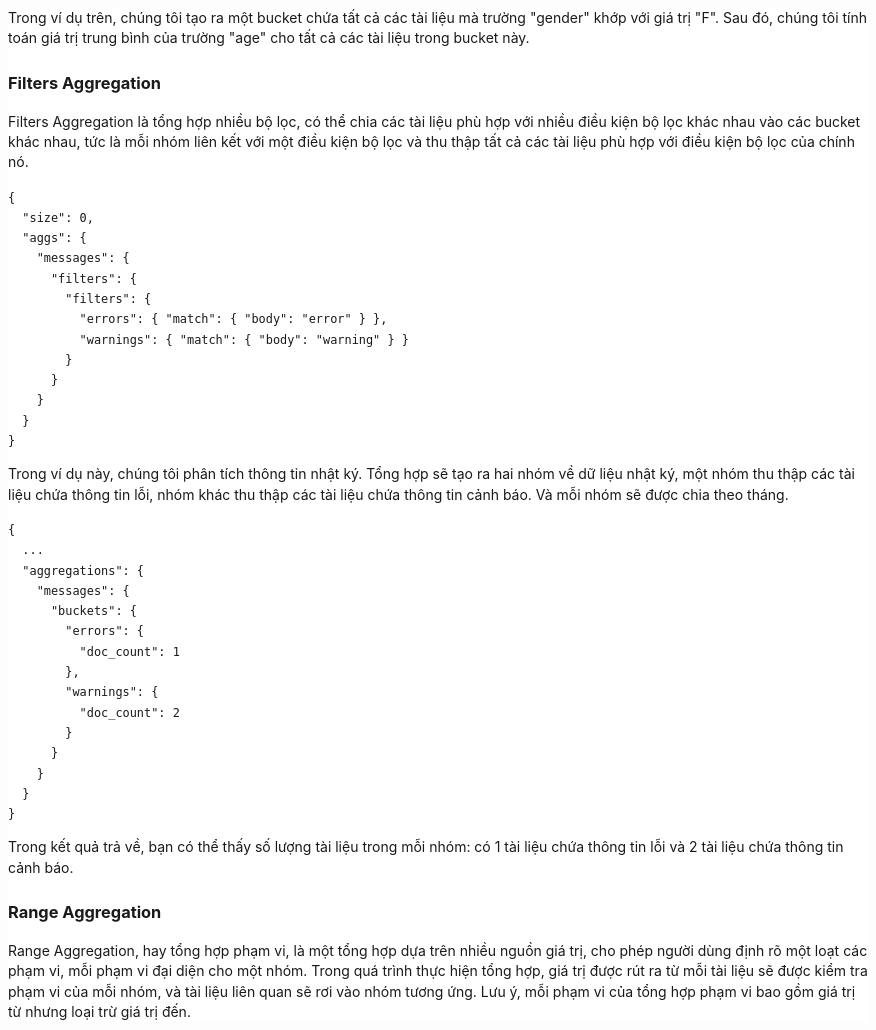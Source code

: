 Trong ví dụ trên, chúng tôi tạo ra một bucket chứa tất cả các tài liệu mà trường "gender" khớp với giá trị "F". Sau đó, chúng tôi tính toán giá trị trung bình của trường "age" cho tất cả các tài liệu trong bucket này.

### Filters Aggregation

Filters Aggregation là tổng hợp nhiều bộ lọc, có thể chia các tài liệu phù hợp với nhiều điều kiện bộ lọc khác nhau vào các bucket khác nhau, tức là mỗi nhóm liên kết với một điều kiện bộ lọc và thu thập tất cả các tài liệu phù hợp với điều kiện bộ lọc của chính nó.

```
{
  "size": 0,
  "aggs": {
    "messages": {
      "filters": {
        "filters": {
          "errors": { "match": { "body": "error" } },
          "warnings": { "match": { "body": "warning" } }
        }
      }
    }
  }
}
```

Trong ví dụ này, chúng tôi phân tích thông tin nhật ký. Tổng hợp sẽ tạo ra hai nhóm về dữ liệu nhật ký, một nhóm thu thập các tài liệu chứa thông tin lỗi, nhóm khác thu thập các tài liệu chứa thông tin cảnh báo. Và mỗi nhóm sẽ được chia theo tháng.

```
{
  ...
  "aggregations": {
    "messages": {
      "buckets": {
        "errors": {
          "doc_count": 1
        },
        "warnings": {
          "doc_count": 2
        }
      }
    }
  }
}
```

Trong kết quả trả về, bạn có thể thấy số lượng tài liệu trong mỗi nhóm: có 1 tài liệu chứa thông tin lỗi và 2 tài liệu chứa thông tin cảnh báo.

### Range Aggregation

Range Aggregation, hay tổng hợp phạm vi, là một tổng hợp dựa trên nhiều nguồn giá trị, cho phép người dùng định rõ một loạt các phạm vi, mỗi phạm vi đại diện cho một nhóm. Trong quá trình thực hiện tổng hợp, giá trị được rút ra từ mỗi tài liệu sẽ được kiểm tra phạm vi của mỗi nhóm, và tài liệu liên quan sẽ rơi vào nhóm tương ứng. Lưu ý, mỗi phạm vi của tổng hợp phạm vi bao gồm giá trị từ nhưng loại trừ giá trị đến.
